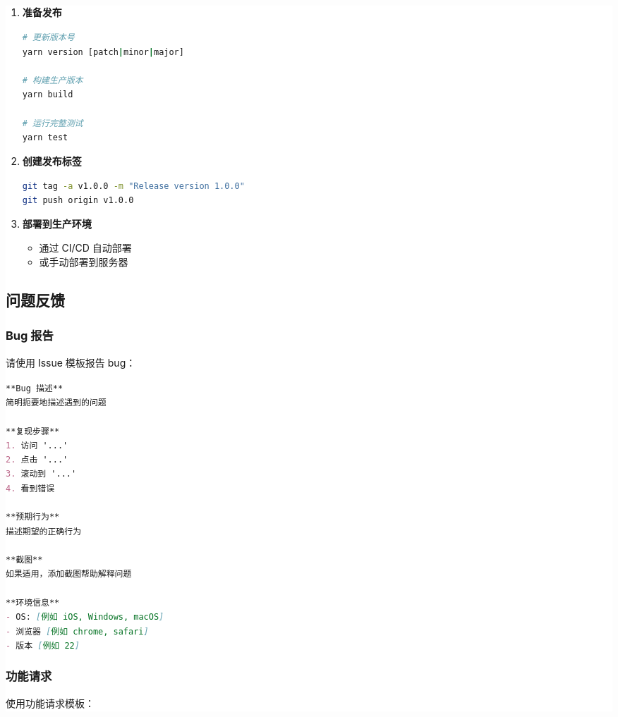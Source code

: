 1. **准备发布**
   ```bash
   # 更新版本号
   yarn version [patch|minor|major]
   
   # 构建生产版本
   yarn build
   
   # 运行完整测试
   yarn test
   ```

2. **创建发布标签**
   ```bash
   git tag -a v1.0.0 -m "Release version 1.0.0"
   git push origin v1.0.0
   ```

3. **部署到生产环境**
   - 通过 CI/CD 自动部署
   - 或手动部署到服务器

## 问题反馈

### Bug 报告

请使用 Issue 模板报告 bug：

```markdown
**Bug 描述**
简明扼要地描述遇到的问题

**复现步骤**
1. 访问 '...'
2. 点击 '...'
3. 滚动到 '...'
4. 看到错误

**预期行为**
描述期望的正确行为

**截图**
如果适用，添加截图帮助解释问题

**环境信息**
- OS: [例如 iOS, Windows, macOS]
- 浏览器 [例如 chrome, safari]
- 版本 [例如 22]
```

### 功能请求

使用功能请求模板：
